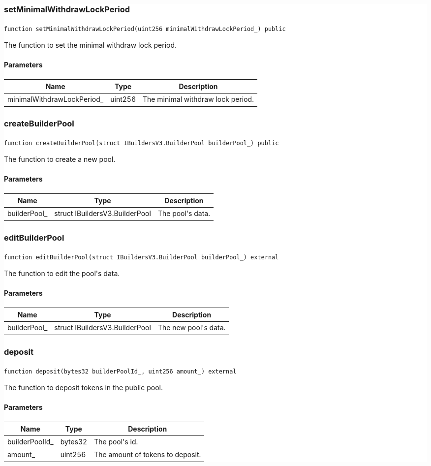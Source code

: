 ### setMinimalWithdrawLockPeriod

```solidity
function setMinimalWithdrawLockPeriod(uint256 minimalWithdrawLockPeriod_) public
```

The function to set the minimal withdraw lock period.

#### Parameters

| Name | Type | Description |
| ---- | ---- | ----------- |
| minimalWithdrawLockPeriod_ | uint256 | The minimal withdraw lock period. |

### createBuilderPool

```solidity
function createBuilderPool(struct IBuildersV3.BuilderPool builderPool_) public
```

The function to create a new pool.

#### Parameters

| Name | Type | Description |
| ---- | ---- | ----------- |
| builderPool_ | struct IBuildersV3.BuilderPool | The pool's data. |

### editBuilderPool

```solidity
function editBuilderPool(struct IBuildersV3.BuilderPool builderPool_) external
```

The function to edit the pool's data.

#### Parameters

| Name | Type | Description |
| ---- | ---- | ----------- |
| builderPool_ | struct IBuildersV3.BuilderPool | The new pool's data. |

### deposit

```solidity
function deposit(bytes32 builderPoolId_, uint256 amount_) external
```

The function to deposit tokens in the public pool.

#### Parameters

| Name | Type | Description |
| ---- | ---- | ----------- |
| builderPoolId_ | bytes32 | The pool's id. |
| amount_ | uint256 | The amount of tokens to deposit. |
